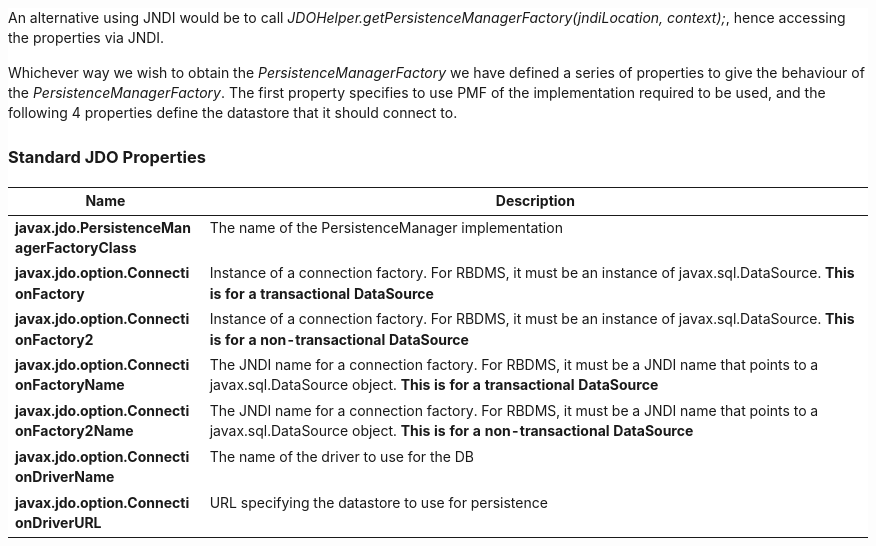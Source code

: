 An alternative using JNDI would be to call _JDOHelper.getPersistenceManagerFactory(jndiLocation, context);_, hence accessing the properties via JNDI.

Whichever way we wish to obtain the _PersistenceManagerFactory_ we have defined a series of properties to give the behaviour of the _PersistenceManagerFactory_. The first property specifies to use PMF of the implementation required to be used, and the following 4 properties define the datastore that it should connect to.

### Standard JDO Properties


| Name                                           | Description                                                                                                                                                                                                                                                                                                                                                                                                                                                                                                                                 |
|------------------------------------------------|---------------------------------------------------------------------------------------------------------------------------------------------------------------------------------------------------------------------------------------------------------------------------------------------------------------------------------------------------------------------------------------------------------------------------------------------------------------------------------------------------------------------------------------------|
| **javax.jdo.PersistenceManagerFactoryClass**   | The name of the PersistenceManager implementation                                                                                                                                                                                                                                                                                                                                                                                                                                                                                           |
| **javax.jdo.option.ConnectionFactory**         | Instance of a connection factory. For RBDMS, it must be an instance of javax.sql.DataSource. **This is for a transactional DataSource**                                                                                                                                                                                                                                                                                                                                                                                                     |
| **javax.jdo.option.ConnectionFactory2**        | Instance of a connection factory. For RBDMS, it must be an instance of javax.sql.DataSource. **This is for a non-transactional DataSource**                                                                                                                                                                                                                                                                                                                                                                                                 |
| **javax.jdo.option.ConnectionFactoryName**     | The JNDI name for a connection factory. For RBDMS, it must be a JNDI name that points to a javax.sql.DataSource object. **This is for a transactional DataSource**                                                                                                                                                                                                                                                                                                                                                                          |
| **javax.jdo.option.ConnectionFactory2Name**    | The JNDI name for a connection factory. For RBDMS, it must be a JNDI name that points to a javax.sql.DataSource object. **This is for a non-transactional DataSource**                                                                                                                                                                                                                                                                                                                                                                      |
| **javax.jdo.option.ConnectionDriverName**      | The name of the driver to use for the DB                                                                                                                                                                                                                                                                                                                                                                                                                                                                                                    |
| **javax.jdo.option.ConnectionDriverURL**       | URL specifying the datastore to use for persistence                                                                                                                                                                                                                                                                                                                                                                                                                                                                                         |